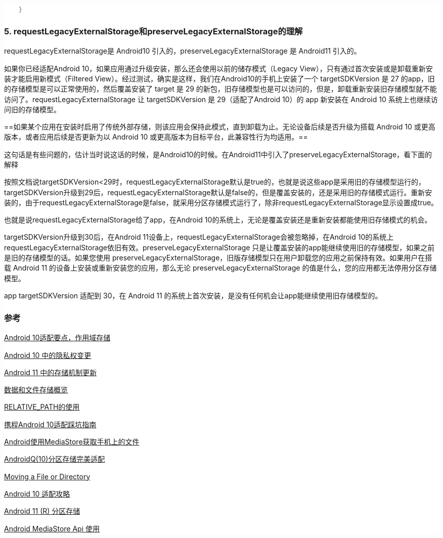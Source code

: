 ```java
    } 
```
### 5. requestLegacyExternalStorage和preserveLegacyExternalStorage的理解

requestLegacyExternalStorage是 Android10 引入的，preserveLegacyExternalStorage 是 Android11 引入的。

如果你已经适配Android 10，如果应用通过升级安装，那么还会使用以前的储存模式（Legacy View），只有通过首次安装或是卸载重新安装才能启用新模式（Filtered View）。经过测试，确实是这样，我们在Android10的手机上安装了一个 targetSDKVersion 是 27 的app，旧的存储模型是可以正常使用的，然后覆盖安装了 target 是 29 的新包，旧存储模型也是可以访问的，但是，卸载重新安装旧存储模型就不能访问了。requestLegacyExternalStorage 让 targetSDKVersion 是 29（适配了Android 10）的 app 新安装在 Android 10 系统上也继续访问旧的存储模型。

==如果某个应用在安装时启用了传统外部存储，则该应用会保持此模式，直到卸载为止。无论设备后续是否升级为搭载 Android 10 或更高版本，或者应用后续是否更新为以 Android 10 或更高版本为目标平台，此兼容性行为均适用。==

这句话是有些问题的，估计当时说这话的时候，是Android10的时候。在Android11中引入了preserveLegacyExternalStorage，看下面的解释

按照文档说targetSDKVersion<29时，requestLegacyExternalStorage默认是true的，也就是说这些app是采用旧的存储模型运行的，targetSDKVersion升级到29后，requestLegacyExternalStorage默认是false的，但是覆盖安装的，还是采用旧的存储模式运行。重新安装的，由于requestLegacyExternalStorage是false，就采用分区存储模式运行了，除非requestLegacyExternalStorage显示设置成true。

也就是说requestLegacyExternalStorage给了app，在Android 10的系统上，无论是覆盖安装还是重新安装都能使用旧存储模式的机会。

targetSDKVersion升级到30后，在Android 11设备上，requestLegacyExternalStorage会被忽略掉，在Android 10的系统上requestLegacyExternalStorage依旧有效。preserveLegacyExternalStorage 只是让覆盖安装的app能继续使用旧的存储模型，如果之前是旧的存储模型的话。如果您使用 preserveLegacyExternalStorage，旧版存储模型只在用户卸载您的应用之前保持有效。如果用户在搭载 Android 11 的设备上安装或重新安装您的应用，那么无论 preserveLegacyExternalStorage 的值是什么，您的应用都无法停用分区存储模型。

app targetSDKVersion 适配到 30，在 Android 11 的系统上首次安装，是没有任何机会让app能继续使用旧存储模型的。



### 参考

[Android 10适配要点，作用域存储](https://guolin.blog.csdn.net/article/details/105419420)

[Android 10 中的隐私权变更](https://developer.android.com/about/versions/10/privacy/changes?hl=zh-cn#scoped-storage)

[Android 11 中的存储机制更新](https://developer.android.com/about/versions/11/privacy/storage)

[数据和文件存储概览](https://developer.android.com/training/data-storage?hl=zh-cn)

[RELATIVE_PATH的使用](https://developer.android.com/reference/android/provider/MediaStore.MediaColumns#RELATIVE_PATH)

[携程Android 10适配踩坑指南](https://zhuanlan.zhihu.com/p/128558892)

[Android使用MediaStore获取手机上的文件](https://blog.csdn.net/yann02/article/details/92844364)

[AndroidQ(10)分区存储完美适配](https://www.jianshu.com/p/271bbd13bfcf)

[Moving a File or Directory](https://docs.oracle.com/javase/tutorial/essential/io/move.html)

[Android 10 适配攻略](https://juejin.im/post/6844904073024503822)

[Android 11 (R) 分区存储](http://shoewann0402.github.io/2020/03/17/android-R-scoped-storage/)

[Android MediaStore Api 使用](https://ppting.me/2020/04/19/2020_04_19_how_to_use_Android_MediaStore_Api/)
 
 

 
 


